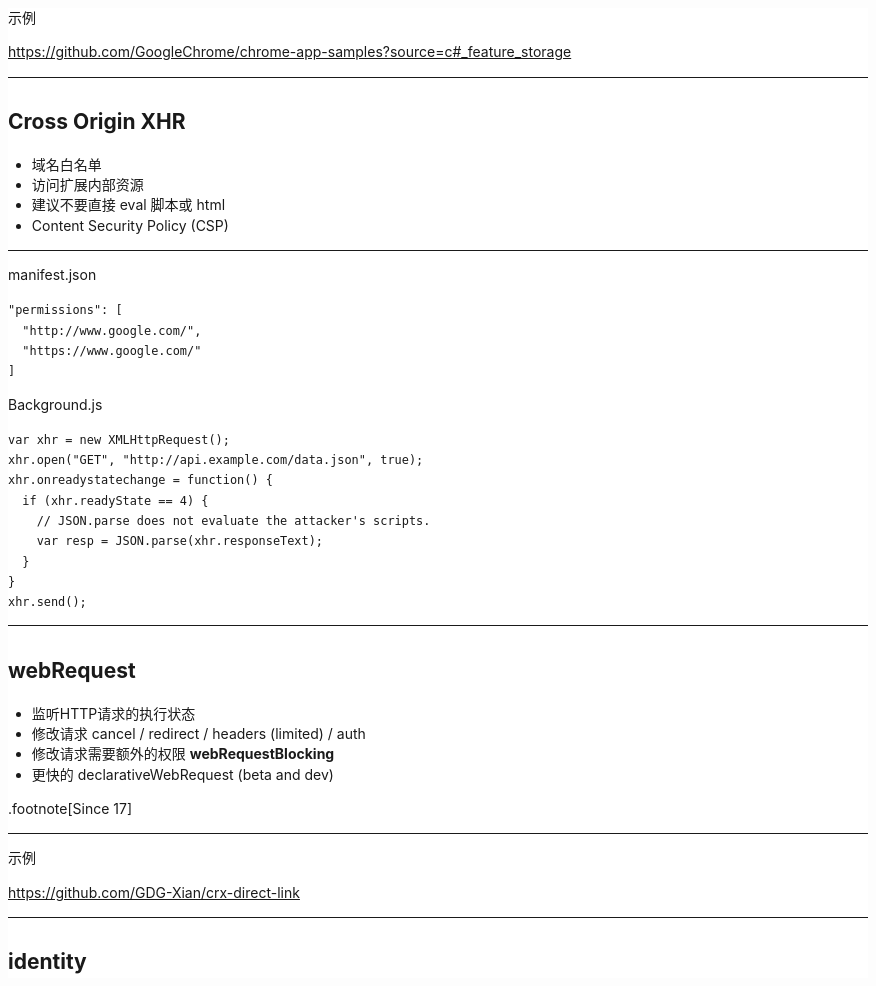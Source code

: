 
示例

https://github.com/GoogleChrome/chrome-app-samples?source=c#_feature_storage

---

## Cross Origin XHR 

 * 域名白名单
 * 访问扩展内部资源
 * 建议不要直接 eval 脚本或 html
 * Content Security Policy (CSP)

---

manifest.json

    "permissions": [
      "http://www.google.com/",
      "https://www.google.com/"
    ]

Background.js

    var xhr = new XMLHttpRequest();
    xhr.open("GET", "http://api.example.com/data.json", true);
    xhr.onreadystatechange = function() {
      if (xhr.readyState == 4) {
        // JSON.parse does not evaluate the attacker's scripts.
        var resp = JSON.parse(xhr.responseText);
      }
    }
    xhr.send();

---

## webRequest

 * 监听HTTP请求的执行状态
 * 修改请求 cancel / redirect / headers (limited) / auth 
 * 修改请求需要额外的权限 **webRequestBlocking**
 * 更快的 declarativeWebRequest (beta and dev)

.footnote[Since 17]

---

示例

https://github.com/GDG-Xian/crx-direct-link

---

## identity
